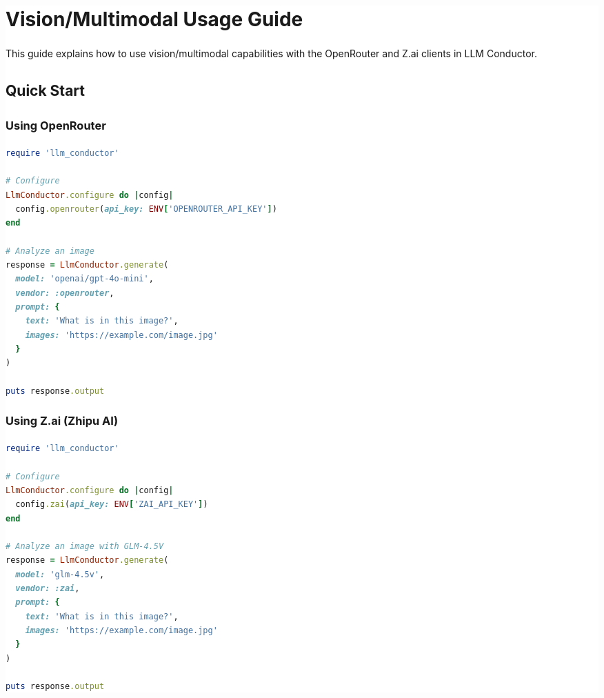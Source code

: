 # Vision/Multimodal Usage Guide

This guide explains how to use vision/multimodal capabilities with the OpenRouter and Z.ai clients in LLM Conductor.

## Quick Start

### Using OpenRouter

```ruby
require 'llm_conductor'

# Configure
LlmConductor.configure do |config|
  config.openrouter(api_key: ENV['OPENROUTER_API_KEY'])
end

# Analyze an image
response = LlmConductor.generate(
  model: 'openai/gpt-4o-mini',
  vendor: :openrouter,
  prompt: {
    text: 'What is in this image?',
    images: 'https://example.com/image.jpg'
  }
)

puts response.output
```

### Using Z.ai (Zhipu AI)

```ruby
require 'llm_conductor'

# Configure
LlmConductor.configure do |config|
  config.zai(api_key: ENV['ZAI_API_KEY'])
end

# Analyze an image with GLM-4.5V
response = LlmConductor.generate(
  model: 'glm-4.5v',
  vendor: :zai,
  prompt: {
    text: 'What is in this image?',
    images: 'https://example.com/image.jpg'
  }
)

puts response.output
```
